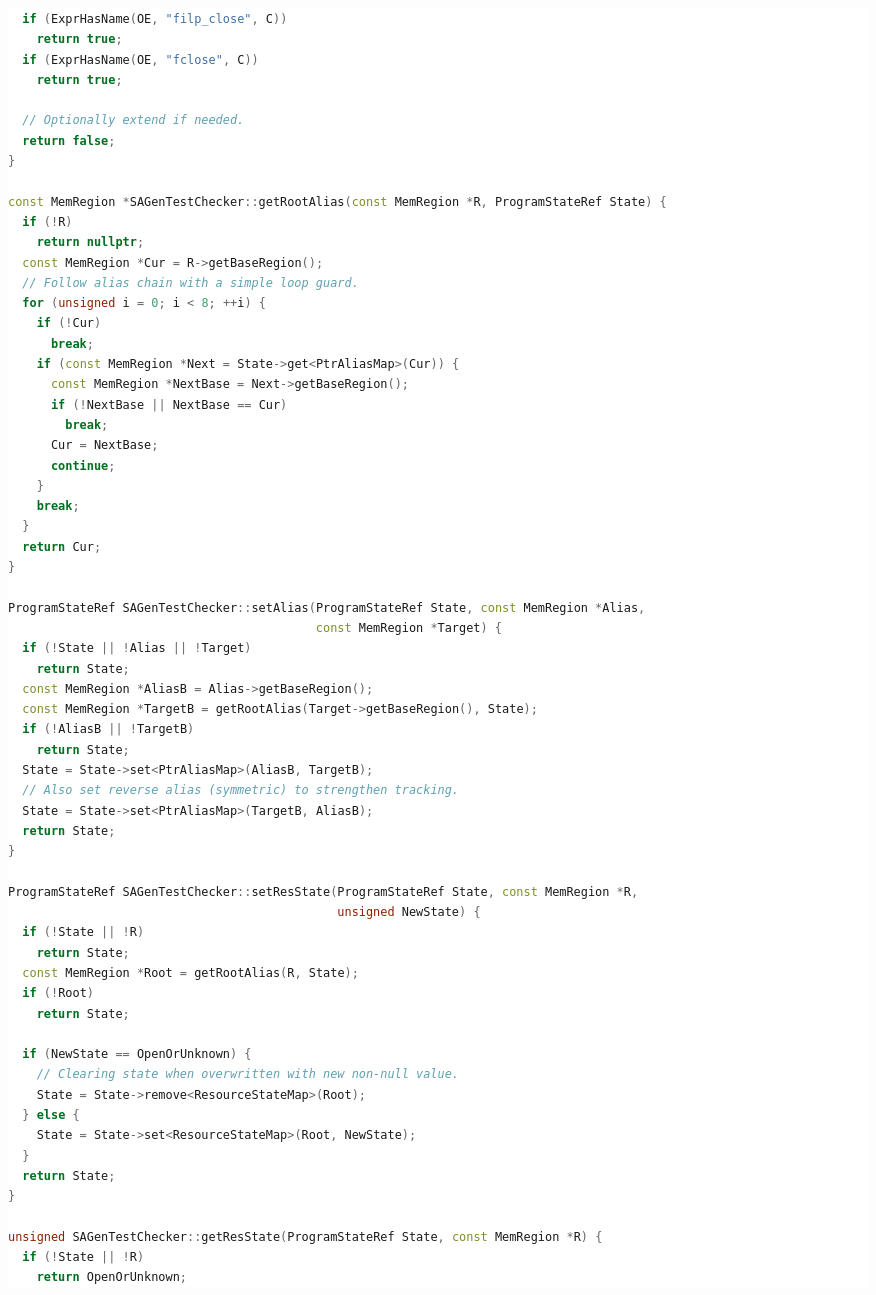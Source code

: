 ```cpp
  if (ExprHasName(OE, "filp_close", C))
    return true;
  if (ExprHasName(OE, "fclose", C))
    return true;

  // Optionally extend if needed.
  return false;
}

const MemRegion *SAGenTestChecker::getRootAlias(const MemRegion *R, ProgramStateRef State) {
  if (!R)
    return nullptr;
  const MemRegion *Cur = R->getBaseRegion();
  // Follow alias chain with a simple loop guard.
  for (unsigned i = 0; i < 8; ++i) {
    if (!Cur)
      break;
    if (const MemRegion *Next = State->get<PtrAliasMap>(Cur)) {
      const MemRegion *NextBase = Next->getBaseRegion();
      if (!NextBase || NextBase == Cur)
        break;
      Cur = NextBase;
      continue;
    }
    break;
  }
  return Cur;
}

ProgramStateRef SAGenTestChecker::setAlias(ProgramStateRef State, const MemRegion *Alias,
                                           const MemRegion *Target) {
  if (!State || !Alias || !Target)
    return State;
  const MemRegion *AliasB = Alias->getBaseRegion();
  const MemRegion *TargetB = getRootAlias(Target->getBaseRegion(), State);
  if (!AliasB || !TargetB)
    return State;
  State = State->set<PtrAliasMap>(AliasB, TargetB);
  // Also set reverse alias (symmetric) to strengthen tracking.
  State = State->set<PtrAliasMap>(TargetB, AliasB);
  return State;
}

ProgramStateRef SAGenTestChecker::setResState(ProgramStateRef State, const MemRegion *R,
                                              unsigned NewState) {
  if (!State || !R)
    return State;
  const MemRegion *Root = getRootAlias(R, State);
  if (!Root)
    return State;

  if (NewState == OpenOrUnknown) {
    // Clearing state when overwritten with new non-null value.
    State = State->remove<ResourceStateMap>(Root);
  } else {
    State = State->set<ResourceStateMap>(Root, NewState);
  }
  return State;
}

unsigned SAGenTestChecker::getResState(ProgramStateRef State, const MemRegion *R) {
  if (!State || !R)
    return OpenOrUnknown;
```